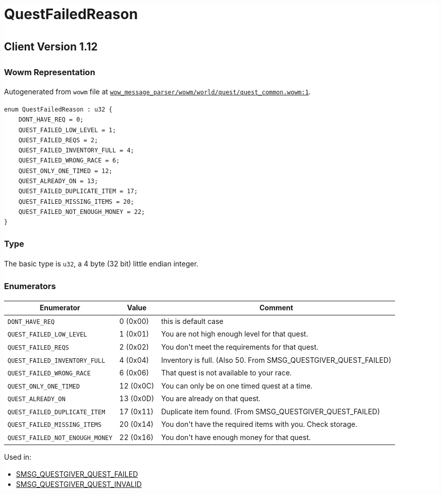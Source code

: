 # QuestFailedReason

## Client Version 1.12

### Wowm Representation

Autogenerated from `wowm` file at [`wow_message_parser/wowm/world/quest/quest_common.wowm:1`](https://github.com/gtker/wow_messages/tree/main/wow_message_parser/wowm/world/quest/quest_common.wowm#L1).

```rust,ignore
enum QuestFailedReason : u32 {
    DONT_HAVE_REQ = 0;
    QUEST_FAILED_LOW_LEVEL = 1;
    QUEST_FAILED_REQS = 2;
    QUEST_FAILED_INVENTORY_FULL = 4;
    QUEST_FAILED_WRONG_RACE = 6;
    QUEST_ONLY_ONE_TIMED = 12;
    QUEST_ALREADY_ON = 13;
    QUEST_FAILED_DUPLICATE_ITEM = 17;
    QUEST_FAILED_MISSING_ITEMS = 20;
    QUEST_FAILED_NOT_ENOUGH_MONEY = 22;
}
```
### Type
The basic type is `u32`, a 4 byte (32 bit) little endian integer.
### Enumerators
| Enumerator | Value  | Comment |
| --------- | -------- | ------- |
| `DONT_HAVE_REQ` | 0 (0x00) | this is default case |
| `QUEST_FAILED_LOW_LEVEL` | 1 (0x01) | You are not high enough level for that quest. |
| `QUEST_FAILED_REQS` | 2 (0x02) | You don't meet the requirements for that quest. |
| `QUEST_FAILED_INVENTORY_FULL` | 4 (0x04) | Inventory is full. (Also 50. From SMSG_QUESTGIVER_QUEST_FAILED) |
| `QUEST_FAILED_WRONG_RACE` | 6 (0x06) | That quest is not available to your race. |
| `QUEST_ONLY_ONE_TIMED` | 12 (0x0C) | You can only be on one timed quest at a time. |
| `QUEST_ALREADY_ON` | 13 (0x0D) | You are already on that quest. |
| `QUEST_FAILED_DUPLICATE_ITEM` | 17 (0x11) | Duplicate item found. (From SMSG_QUESTGIVER_QUEST_FAILED) |
| `QUEST_FAILED_MISSING_ITEMS` | 20 (0x14) | You don't have the required items with you. Check storage. |
| `QUEST_FAILED_NOT_ENOUGH_MONEY` | 22 (0x16) | You don't have enough money for that quest. |

Used in:
* [SMSG_QUESTGIVER_QUEST_FAILED](smsg_questgiver_quest_failed.md)
* [SMSG_QUESTGIVER_QUEST_INVALID](smsg_questgiver_quest_invalid.md)
